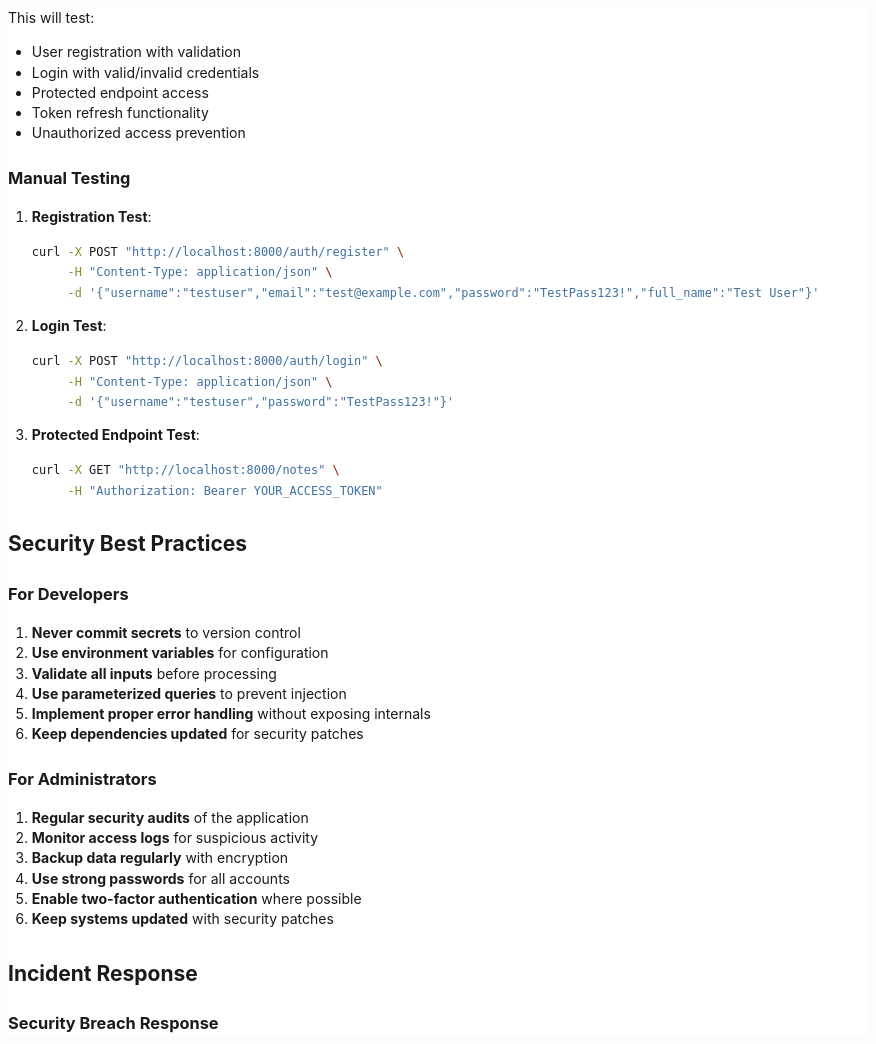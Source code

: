 This will test:
- User registration with validation
- Login with valid/invalid credentials
- Protected endpoint access
- Token refresh functionality
- Unauthorized access prevention

### Manual Testing

1. **Registration Test**:
   ```bash
   curl -X POST "http://localhost:8000/auth/register" \
        -H "Content-Type: application/json" \
        -d '{"username":"testuser","email":"test@example.com","password":"TestPass123!","full_name":"Test User"}'
   ```

2. **Login Test**:
   ```bash
   curl -X POST "http://localhost:8000/auth/login" \
        -H "Content-Type: application/json" \
        -d '{"username":"testuser","password":"TestPass123!"}'
   ```

3. **Protected Endpoint Test**:
   ```bash
   curl -X GET "http://localhost:8000/notes" \
        -H "Authorization: Bearer YOUR_ACCESS_TOKEN"
   ```

## Security Best Practices

### For Developers

1. **Never commit secrets** to version control
2. **Use environment variables** for configuration
3. **Validate all inputs** before processing
4. **Use parameterized queries** to prevent injection
5. **Implement proper error handling** without exposing internals
6. **Keep dependencies updated** for security patches

### For Administrators

1. **Regular security audits** of the application
2. **Monitor access logs** for suspicious activity
3. **Backup data regularly** with encryption
4. **Use strong passwords** for all accounts
5. **Enable two-factor authentication** where possible
6. **Keep systems updated** with security patches

## Incident Response

### Security Breach Response
